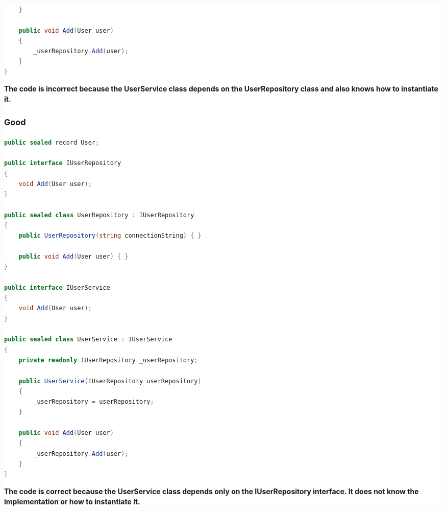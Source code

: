```cs
    }

    public void Add(User user)
    {
        _userRepository.Add(user);
    }
}
```

**The code is incorrect because the UserService class depends on the UserRepository class and also knows how to instantiate it.**

### Good

```cs
public sealed record User;

public interface IUserRepository
{
    void Add(User user);
}

public sealed class UserRepository : IUserRepository
{
    public UserRepository(string connectionString) { }

    public void Add(User user) { }
}

public interface IUserService
{
    void Add(User user);
}

public sealed class UserService : IUserService
{
    private readonly IUserRepository _userRepository;

    public UserService(IUserRepository userRepository)
    {
        _userRepository = userRepository;
    }

    public void Add(User user)
    {
        _userRepository.Add(user);
    }
}
```

**The code is correct because the UserService class depends only on the IUserRepository interface. It does not know the implementation or how to instantiate it.**
